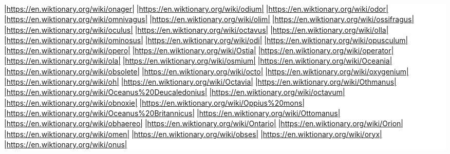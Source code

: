 |https://en.wiktionary.org/wiki/onager|
|https://en.wiktionary.org/wiki/odium|
|https://en.wiktionary.org/wiki/odor|
|https://en.wiktionary.org/wiki/omnivagus|
|https://en.wiktionary.org/wiki/olim|
|https://en.wiktionary.org/wiki/ossifragus|
|https://en.wiktionary.org/wiki/oculus|
|https://en.wiktionary.org/wiki/octavus|
|https://en.wiktionary.org/wiki/olla|
|https://en.wiktionary.org/wiki/ominosus|
|https://en.wiktionary.org/wiki/odi|
|https://en.wiktionary.org/wiki/opusculum|
|https://en.wiktionary.org/wiki/opero|
|https://en.wiktionary.org/wiki/Ostia|
|https://en.wiktionary.org/wiki/operator|
|https://en.wiktionary.org/wiki/ola|
|https://en.wiktionary.org/wiki/osmium|
|https://en.wiktionary.org/wiki/Oceania|
|https://en.wiktionary.org/wiki/obsolete|
|https://en.wiktionary.org/wiki/octo|
|https://en.wiktionary.org/wiki/oxygenium|
|https://en.wiktionary.org/wiki/oh|
|https://en.wiktionary.org/wiki/Octavia|
|https://en.wiktionary.org/wiki/Othmanus|
|https://en.wiktionary.org/wiki/Oceanus%20Deucaledonius|
|https://en.wiktionary.org/wiki/octavum|
|https://en.wiktionary.org/wiki/obnoxie|
|https://en.wiktionary.org/wiki/Oppius%20mons|
|https://en.wiktionary.org/wiki/Oceanus%20Britannicus|
|https://en.wiktionary.org/wiki/Ottomanus|
|https://en.wiktionary.org/wiki/obhaereo|
|https://en.wiktionary.org/wiki/Ontario|
|https://en.wiktionary.org/wiki/Orion|
|https://en.wiktionary.org/wiki/omen|
|https://en.wiktionary.org/wiki/obses|
|https://en.wiktionary.org/wiki/oryx|
|https://en.wiktionary.org/wiki/onus|